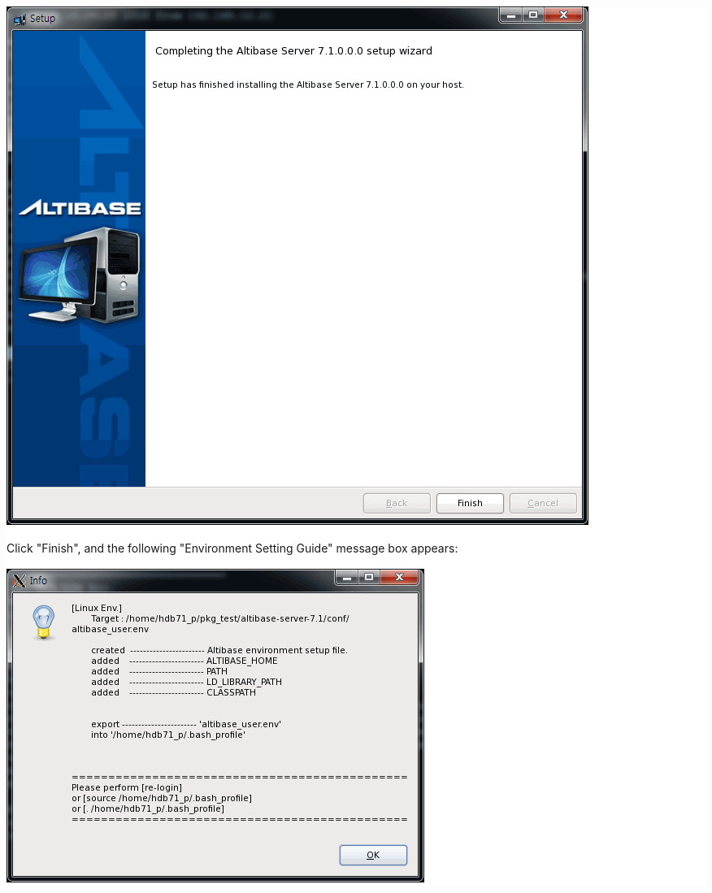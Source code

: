 ![](media/Installation/84f7c707cf2fa6d78f2ac9ecd56b3cc4.png)

Click "Finish", and the following "Environment Setting Guide" message box appears:

![](media/Installation/9e24e6d10bafc5336190f19495ec2b07.png)
